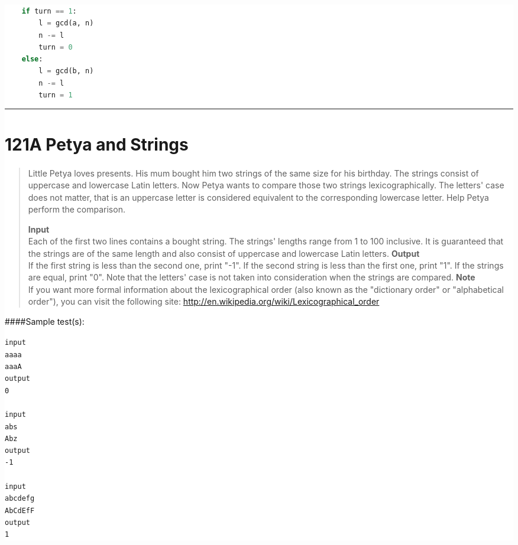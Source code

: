 ```python
    if turn == 1:
        l = gcd(a, n)
        n -= l
        turn = 0
    else:
        l = gcd(b, n)
        n -= l
        turn = 1
```

-------------------------------------------------------------------------------

# 121A Petya and Strings

<blockquote>
<p>Little Petya loves presents. His mum bought him two strings of the same size for his birthday. The strings consist of uppercase and lowercase Latin letters. Now Petya wants to compare those two strings lexicographically. The letters' case does not matter, that is an uppercase letter is considered equivalent to the corresponding lowercase letter. Help Petya perform the comparison.</p>

<strong>Input</strong><br>
Each of the first two lines contains a bought string. The strings' lengths range from 1 to 100 inclusive. It is guaranteed that the strings are of the same length and also consist of uppercase and lowercase Latin letters.
<strong>Output</strong><br>
If the first string is less than the second one, print "-1". If the second string is less than the first one, print "1". If the strings are equal, print "0". Note that the letters' case is not taken into consideration when the strings are compared.
<strong>Note</strong><br>
If you want more formal information about the lexicographical order (also known as the "dictionary order" or "alphabetical order"), you can visit the following site: http://en.wikipedia.org/wiki/Lexicographical_order
</blockquote>

####Sample test(s):

```bash
input
aaaa
aaaA
output
0

input
abs
Abz
output
-1

input
abcdefg
AbCdEfF
output
1
```
